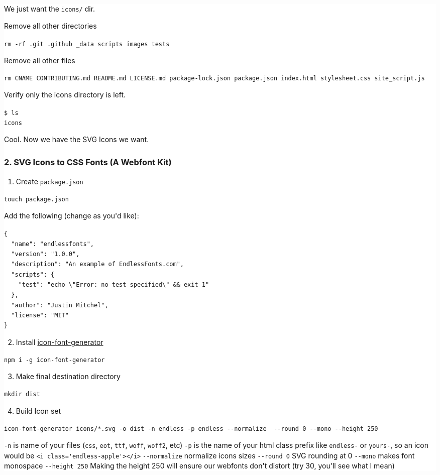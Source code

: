 We just want the `icons/` dir. 

Remove all other directories
```
rm -rf .git .github _data scripts images tests
```
Remove all other files
```
rm CNAME CONTRIBUTING.md README.md LICENSE.md package-lock.json package.json index.html stylesheet.css site_script.js
```

Verify only the icons directory is left.
```
$ ls
icons
```

Cool. Now we have the SVG Icons we want.


### 2. SVG Icons to CSS Fonts (A Webfont Kit)

1. Create `package.json`
```
touch package.json
```

Add the following (change as you'd like):
```
{
  "name": "endlessfonts",
  "version": "1.0.0",
  "description": "An example of EndlessFonts.com",
  "scripts": {
    "test": "echo \"Error: no test specified\" && exit 1"
  },
  "author": "Justin Mitchel",
  "license": "MIT"
}
```

2. Install [icon-font-generator](https://github.com/Workshape/icon-font-generator)
```
npm i -g icon-font-generator
```

3. Make final destination directory
```
mkdir dist
```

4. Build Icon set
```
icon-font-generator icons/*.svg -o dist -n endless -p endless --normalize  --round 0 --mono --height 250
```
`-n` is name of your files (`css`, `eot`, `ttf`, `woff`, `woff2`, etc)
`-p` is the name of your html class prefix like `endless-` or `yours-`, so an icon would be `<i class='endless-apple'></i>`
`--normalize` normalize icons sizes
`--round 0` SVG rounding at 0
`--mono` makes font monospace
`--height 250` Making the height 250 will ensure our webfonts don't distort (try 30, you'll see what I mean)
